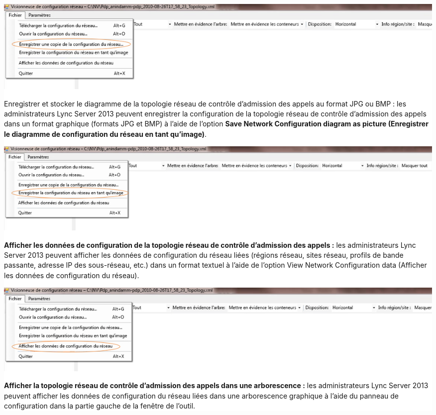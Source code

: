 ![Enregistrement de la configuration réseau en tant que fichier XML.](images/JJ945604.6eeef3b0-78b5-4ee6-8d94-1a4ddf3d8676(OCS.15).jpg "Enregistrement de la configuration réseau en tant que fichier XML.")

Enregistrer et stocker le diagramme de la topologie réseau de contrôle d’admission des appels au format JPG ou BMP : les administrateurs Lync Server 2013 peuvent enregistrer la configuration de la topologie réseau de contrôle d’admission des appels dans un format graphique (formats JPG et BMP) à l’aide de l’option **Save Network Configuration diagram as picture (Enregistrer le diagramme de configuration du réseau en tant qu’image)**.

![Enregistrement de la configuration réseau en tant qu’image.](images/JJ945604.145a6fb9-58b1-46b1-bbd5-a661ceba07b4(OCS.15).jpg "Enregistrement de la configuration réseau en tant qu’image.")

**Afficher les données de configuration de la topologie réseau de contrôle d’admission des appels :** les administrateurs Lync Server 2013 peuvent afficher les données de configuration du réseau liées (régions réseau, sites réseau, profils de bande passante, adresse IP des sous-réseau, etc.) dans un format textuel à l’aide de l’option View Network Configuration data (Afficher les données de configuration du réseau).

![Affichage des données de configuration réseau.](images/JJ945604.b72a4c21-a042-4d91-bf96-fcb396af0679(OCS.15).jpg "Affichage des données de configuration réseau.")

**Afficher la topologie réseau de contrôle d’admission des appels dans une arborescence :** les administrateurs Lync Server 2013 peuvent afficher les données de configuration du réseau liées dans une arborescence graphique à l’aide du panneau de configuration dans la partie gauche de la fenêtre de l’outil.
